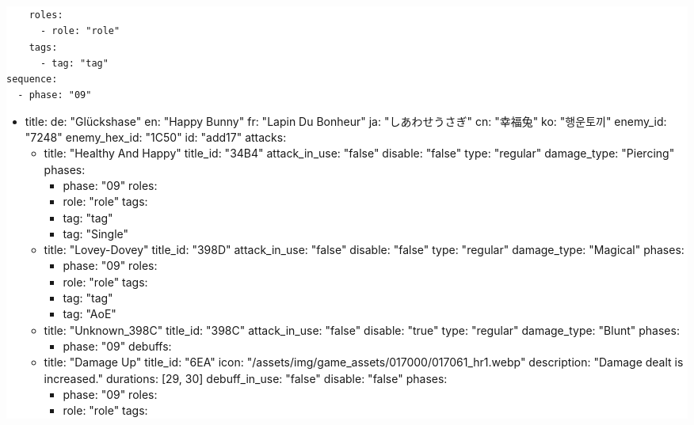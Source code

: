         roles:
          - role: "role"
        tags:
          - tag: "tag"
    sequence:
      - phase: "09"
  - title:
      de: "Glückshase"
      en: "Happy Bunny"
      fr: "Lapin Du Bonheur"
      ja: "しあわせうさぎ"
      cn: "幸福兔"
      ko: "행운토끼"
    enemy_id: "7248"
    enemy_hex_id: "1C50"
    id: "add17"
    attacks:
      - title: "Healthy And Happy"
        title_id: "34B4"
        attack_in_use: "false"
        disable: "false"
        type: "regular"
        damage_type: "Piercing"
        phases:
          - phase: "09"
        roles:
          - role: "role"
        tags:
          - tag: "tag"
          - tag: "Single"
      - title: "Lovey-Dovey"
        title_id: "398D"
        attack_in_use: "false"
        disable: "false"
        type: "regular"
        damage_type: "Magical"
        phases:
          - phase: "09"
        roles:
          - role: "role"
        tags:
          - tag: "tag"
          - tag: "AoE"
      - title: "Unknown_398C"
        title_id: "398C"
        attack_in_use: "false"
        disable: "true"
        type: "regular"
        damage_type: "Blunt"
        phases:
          - phase: "09"
    debuffs:
      - title: "Damage Up"
        title_id: "6EA"
        icon: "/assets/img/game_assets/017000/017061_hr1.webp"
        description: "Damage dealt is increased."
        durations: [29, 30]
        debuff_in_use: "false"
        disable: "false"
        phases:
          - phase: "09"
        roles:
          - role: "role"
        tags: